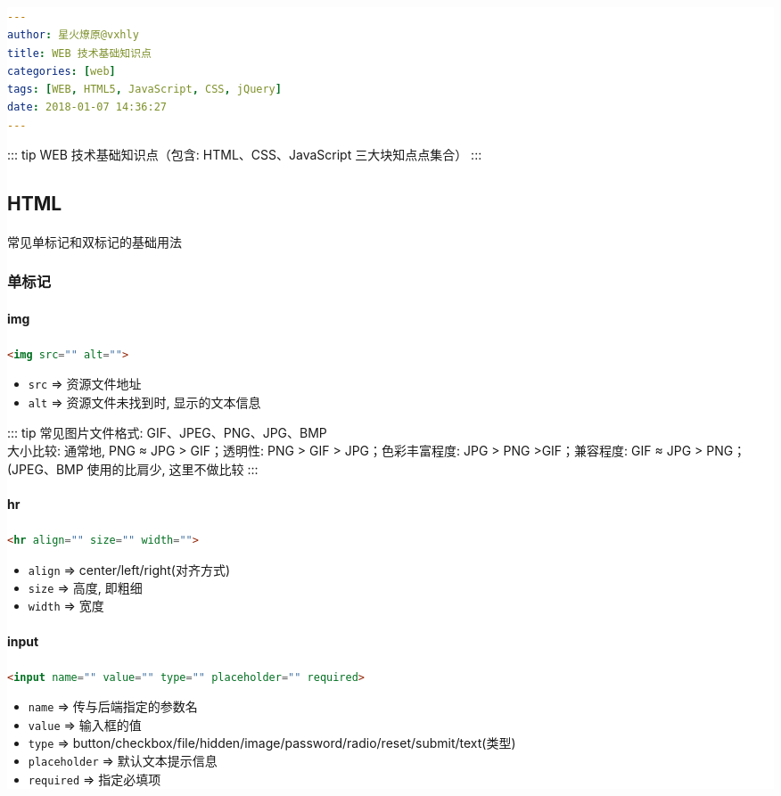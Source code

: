 ```yaml
---
author: 星火燎原@vxhly
title: WEB 技术基础知识点
categories: [web]
tags: [WEB, HTML5, JavaScript, CSS, jQuery]
date: 2018-01-07 14:36:27
---
```


::: tip
WEB 技术基础知识点（包含: HTML、CSS、JavaScript 三大块知点点集合）
:::


## HTML

常见单标记和双标记的基础用法

### 单标记

#### img

``` html
<img src="" alt="">
```

* `src` => 资源文件地址
* `alt` => 资源文件未找到时, 显示的文本信息

::: tip
常见图片文件格式: GIF、JPEG、PNG、JPG、BMP<br>
大小比较: 通常地, PNG ≈ JPG > GIF；透明性: PNG > GIF > JPG；色彩丰富程度: JPG > PNG >GIF；兼容程度: GIF ≈ JPG > PNG；(JPEG、BMP 使用的比肩少, 这里不做比较
:::

#### hr

``` html
<hr align="" size="" width="">
```

* `align` => center/left/right(对齐方式)
* `size` => 高度, 即粗细
* `width` => 宽度

#### input

``` html
<input name="" value="" type="" placeholder="" required>
```

* `name` => 传与后端指定的参数名
* `value` => 输入框的值
* `type` => button/checkbox/file/hidden/image/password/radio/reset/submit/text(类型)
* `placeholder` => 默认文本提示信息
* `required` => 指定必填项
